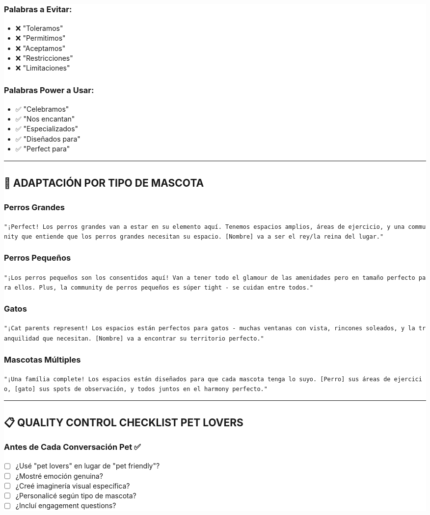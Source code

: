 ### Palabras a Evitar:
- ❌ "Toleramos"
- ❌ "Permitimos"  
- ❌ "Aceptamos"
- ❌ "Restricciones"
- ❌ "Limitaciones"

### Palabras Power a Usar:
- ✅ "Celebramos"
- ✅ "Nos encantan"
- ✅ "Especializados"
- ✅ "Diseñados para"
- ✅ "Perfect para"

---

## 🎯 ADAPTACIÓN POR TIPO DE MASCOTA

### Perros Grandes
```
"¡Perfect! Los perros grandes van a estar en su elemento aquí. Tenemos espacios amplios, áreas de ejercicio, y una community que entiende que los perros grandes necesitan su espacio. [Nombre] va a ser el rey/la reina del lugar."
```

### Perros Pequeños
```
"¡Los perros pequeños son los consentidos aquí! Van a tener todo el glamour de las amenidades pero en tamaño perfecto para ellos. Plus, la community de perros pequeños es súper tight - se cuidan entre todos."
```

### Gatos
```
"¡Cat parents represent! Los espacios están perfectos para gatos - muchas ventanas con vista, rincones soleados, y la tranquilidad que necesitan. [Nombre] va a encontrar su territorio perfecto."
```

### Mascotas Múltiples
```
"¡Una família complete! Los espacios están diseñados para que cada mascota tenga lo suyo. [Perro] sus áreas de ejercicio, [gato] sus spots de observación, y todos juntos en el harmony perfecto."
```

---

## 📋 QUALITY CONTROL CHECKLIST PET LOVERS

### Antes de Cada Conversación Pet ✅
- [ ] ¿Usé "pet lovers" en lugar de "pet friendly"?
- [ ] ¿Mostré emoción genuina?
- [ ] ¿Creé imaginería visual específica?
- [ ] ¿Personalicé según tipo de mascota?
- [ ] ¿Incluí engagement questions?
